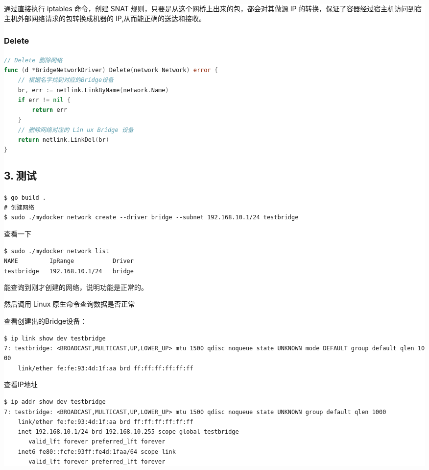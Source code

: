 通过直接执行 iptables 命令，创建 SNAT 规则，只要是从这个网桥上出来的包，都会对其做源 IP 的转换，保证了容器经过宿主机访问到宿主机外部网络请求的包转换成机器的 IP,从而能正确的送达和接收。



### Delete

```go
// Delete 删除网络
func (d *BridgeNetworkDriver) Delete(network Network) error {
	// 根据名字找到对应的Bridge设备
	br, err := netlink.LinkByName(network.Name)
	if err != nil {
		return err
	}
	// 删除网络对应的 Lin ux Bridge 设备
	return netlink.LinkDel(br)
}
```





## 3. 测试



```shell
$ go build .
# 创建网络
$ sudo ./mydocker network create --driver bridge --subnet 192.168.10.1/24 testbridge
```

查看一下

```shell
$ sudo ./mydocker network list
NAME         IpRange           Driver
testbridge   192.168.10.1/24   bridge
```

能查询到刚才创建的网络，说明功能是正常的。

然后调用 Linux 原生命令查询数据是否正常

查看创建出的Bridge设备：

```shell
$ ip link show dev testbridge
7: testbridge: <BROADCAST,MULTICAST,UP,LOWER_UP> mtu 1500 qdisc noqueue state UNKNOWN mode DEFAULT group default qlen 1000
    link/ether fe:fe:93:4d:1f:aa brd ff:ff:ff:ff:ff:ff
```

查看IP地址

```shell
$ ip addr show dev testbridge
7: testbridge: <BROADCAST,MULTICAST,UP,LOWER_UP> mtu 1500 qdisc noqueue state UNKNOWN group default qlen 1000
    link/ether fe:fe:93:4d:1f:aa brd ff:ff:ff:ff:ff:ff
    inet 192.168.10.1/24 brd 192.168.10.255 scope global testbridge
       valid_lft forever preferred_lft forever
    inet6 fe80::fcfe:93ff:fe4d:1faa/64 scope link
       valid_lft forever preferred_lft forever
```
